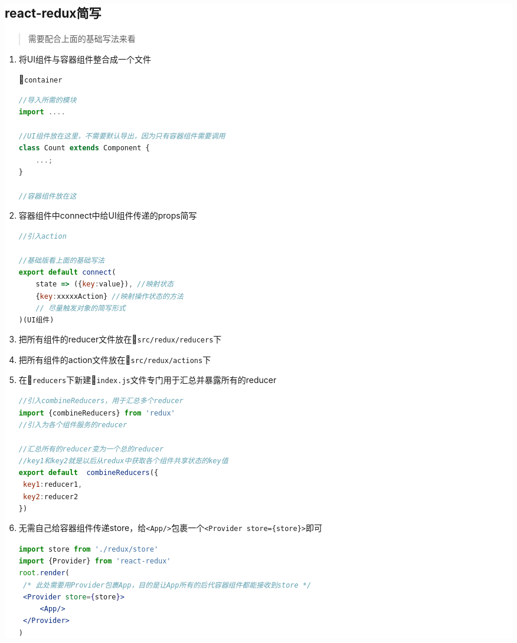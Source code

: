 ## react-redux简写

> 需要配合上面的基础写法来看

1. 将UI组件与容器组件整合成一个文件

   📂`container`

   ```jsx
   //导入所需的模块
   import ....
   
   //UI组件放在这里，不需要默认导出，因为只有容器组件需要调用
   class Count extends Component {
       ...;
   }
   
   //容器组件放在这
   ```

2. 容器组件中connect中给UI组件传递的props简写

   ```jsx
   //引入action
   
   //基础版看上面的基础写法
   export default connect(
       state => ({key:value}), //映射状态
       {key:xxxxxAction} //映射操作状态的方法
       // 尽量触发对象的简写形式
   )(UI组件)
   ```

3. 把所有组件的reducer文件放在📂`src/redux/reducers`下

4. 把所有组件的action文件放在📂`src/redux/actions`下

5. 在📂`reducers`下新建📄`index.js`文件专门用于汇总并暴露所有的reducer

   ```js
   //引入combineReducers，用于汇总多个reducer
   import {combineReducers} from 'redux'
   //引入为各个组件服务的reducer
   
   //汇总所有的reducer变为一个总的reducer
   //key1和key2就是以后从redux中获取各个组件共享状态的key值
   export default  combineReducers({
   	key1:reducer1,
   	key2:reducer2
   })
   ```

6. 无需自己给容器组件传递store，给`<App/>`包裹一个`<Provider store={store}>`即可

   ```jsx
   import store from './redux/store'
   import {Provider} from 'react-redux'
   root.render(
   	/* 此处需要用Provider包裹App，目的是让App所有的后代容器组件都能接收到store */
   	<Provider store={store}>
   		<App/>
   	</Provider>
   )
   ```
